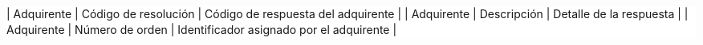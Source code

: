 | Adquirente | Código de resolución | Código de respuesta del adquirente |
| Adquirente | Descripción | Detalle de la respuesta |
| Adquirente | Número de orden | Identificador asignado por el adquirente |


